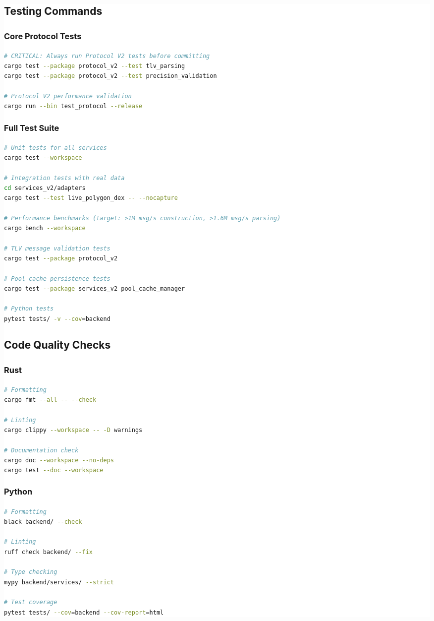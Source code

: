 ## Testing Commands

### Core Protocol Tests
```bash
# CRITICAL: Always run Protocol V2 tests before committing
cargo test --package protocol_v2 --test tlv_parsing
cargo test --package protocol_v2 --test precision_validation

# Protocol V2 performance validation
cargo run --bin test_protocol --release
```

### Full Test Suite
```bash
# Unit tests for all services
cargo test --workspace

# Integration tests with real data
cd services_v2/adapters
cargo test --test live_polygon_dex -- --nocapture

# Performance benchmarks (target: >1M msg/s construction, >1.6M msg/s parsing)
cargo bench --workspace

# TLV message validation tests  
cargo test --package protocol_v2

# Pool cache persistence tests
cargo test --package services_v2 pool_cache_manager

# Python tests
pytest tests/ -v --cov=backend
```

## Code Quality Checks

### Rust
```bash
# Formatting
cargo fmt --all -- --check

# Linting
cargo clippy --workspace -- -D warnings

# Documentation check
cargo doc --workspace --no-deps
cargo test --doc --workspace
```

### Python
```bash
# Formatting
black backend/ --check

# Linting
ruff check backend/ --fix

# Type checking
mypy backend/services/ --strict

# Test coverage
pytest tests/ --cov=backend --cov-report=html
```